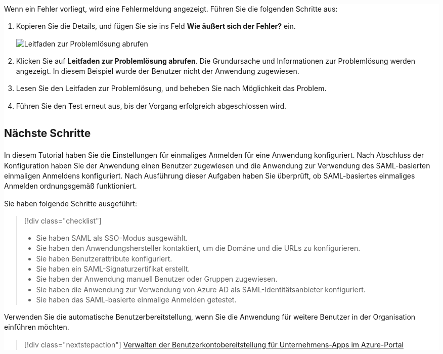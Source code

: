 Wenn ein Fehler vorliegt, wird eine Fehlermeldung angezeigt. Führen Sie die folgenden Schritte aus:

1. Kopieren Sie die Details, und fügen Sie sie ins Feld **Wie äußert sich der Fehler?** ein.

    ![Leitfaden zur Problemlösung abrufen](media/configure-single-sign-on-portal/error-guidance.png)

2. Klicken Sie auf **Leitfaden zur Problemlösung abrufen**. Die Grundursache und Informationen zur Problemlösung werden angezeigt.  In diesem Beispiel wurde der Benutzer nicht der Anwendung zugewiesen.

3. Lesen Sie den Leitfaden zur Problemlösung, und beheben Sie nach Möglichkeit das Problem.

4. Führen Sie den Test erneut aus, bis der Vorgang erfolgreich abgeschlossen wird.

## <a name="next-steps"></a>Nächste Schritte
In diesem Tutorial haben Sie die Einstellungen für einmaliges Anmelden für eine Anwendung konfiguriert. Nach Abschluss der Konfiguration haben Sie der Anwendung einen Benutzer zugewiesen und die Anwendung zur Verwendung des SAML-basierten einmaligen Anmeldens konfiguriert. Nach Ausführung dieser Aufgaben haben Sie überprüft, ob SAML-basiertes einmaliges Anmelden ordnungsgemäß funktioniert.

Sie haben folgende Schritte ausgeführt:
> [!div class="checklist"]
> * Sie haben SAML als SSO-Modus ausgewählt.
> * Sie haben den Anwendungshersteller kontaktiert, um die Domäne und die URLs zu konfigurieren.
> * Sie haben Benutzerattribute konfiguriert.
> * Sie haben ein SAML-Signaturzertifikat erstellt.
> * Sie haben der Anwendung manuell Benutzer oder Gruppen zugewiesen.
> * Sie haben die Anwendung zur Verwendung von Azure AD als SAML-Identitätsanbieter konfiguriert.
> * Sie haben das SAML-basierte einmalige Anmelden getestet.

Verwenden Sie die automatische Benutzerbereitstellung, wenn Sie die Anwendung für weitere Benutzer in der Organisation einführen möchten.

> [!div class="nextstepaction"]
> [Verwalten der Benutzerkontobereitstellung für Unternehmens-Apps im Azure-Portal](configure-automatic-user-provisioning-portal.md)


